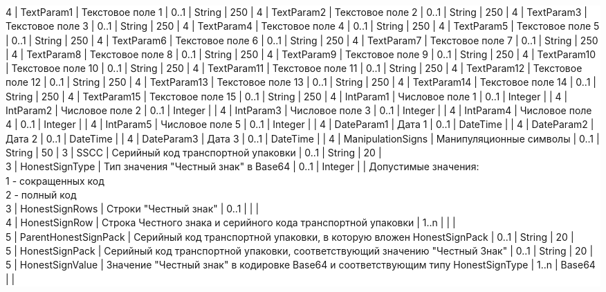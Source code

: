 4       | TextParam1           | Текстовое поле 1                                                                 | 0..1    | String     | 250         |
4       | TextParam2           | Текстовое поле 2                                                                 | 0..1    | String     | 250         |
4       | TextParam3           | Текстовое поле 3                                                                 | 0..1    | String     | 250         |
4       | TextParam4           | Текстовое поле 4                                                                 | 0..1    | String     | 250         |
4       | TextParam5           | Текстовое поле 5                                                                 | 0..1    | String     | 250         |
4       | TextParam6           | Текстовое поле 6                                                                 | 0..1    | String     | 250         |
4       | TextParam7           | Текстовое поле 7                                                                 | 0..1    | String     | 250         |
4       | TextParam8           | Текстовое поле 8                                                                 | 0..1    | String     | 250         |
4       | TextParam9           | Текстовое поле 9                                                                 | 0..1    | String     | 250         |
4       | TextParam10          | Текстовое поле 10                                                                | 0..1    | String     | 250         |
4       | TextParam11          | Текстовое поле 11                                                                | 0..1    | String     | 250         |
4       | TextParam12          | Текстовое поле 12                                                                | 0..1    | String     | 250         |
4       | TextParam13          | Текстовое поле 13                                                                | 0..1    | String     | 250         |
4       | TextParam14          | Текстовое поле 14                                                                | 0..1    | String     | 250         |
4       | TextParam15          | Текстовое поле 15                                                                | 0..1    | String     | 250         |
4       | IntParam1            | Числовое поле 1                                                                  | 0..1    | Integer    |             |
4       | IntParam2            | Числовое поле 2                                                                  | 0..1    | Integer    |             |
4       | IntParam3            | Числовое поле 3                                                                  | 0..1    | Integer    |             |
4       | IntParam4            | Числовое поле 4                                                                  | 0..1    | Integer    |             |
4       | IntParam5            | Числовое поле 5                                                                  | 0..1    | Integer    |             |
4       | DateParam1           | Дата 1                                                                           | 0..1    | DateTime   |             |
4       | DateParam2           | Дата 2                                                                           | 0..1    | DateTime   |             |
4       | DateParam3           | Дата 3                                                                           | 0..1    | DateTime   |             |
4       | ManipulationSigns    | Манипуляционные символы                                                          | 0..1    | String     | 50          |
3       | SSCC                 | Серийный код транспортной упаковки                                               | 0..1    | String     | 20          |                
3       | HonestSignType       | Тип значения "Честный знак" в Base64                                             | 0..1    | Integer    |             | Допустимые значения:<br />1 - сокращенных код<br />2 - полный код     
3       | HonestSignRows       | Строки "Честный знак"                                                            | 0..1    |            |             |                           
4       | HonestSignRow        | Строка Честного знака и серийного кода транспортной упаковки                     | 1..n    |            |             |                           
5       | ParentHonestSignPack | Серийный код транспортной упаковки, в которую вложен HonestSignPack              | 0..1    | String     | 20          |                           
5       | HonestSignPack       | Серийный код транспортной упаковки, соответствующий значению "Честный Знак"      | 0..1    | String     | 20          |                           
5       | HonestSignValue      | Значение "Честный знак" в кодировке Base64 и соответствующим типу HonestSignType | 1..n    | Base64     |             |                           